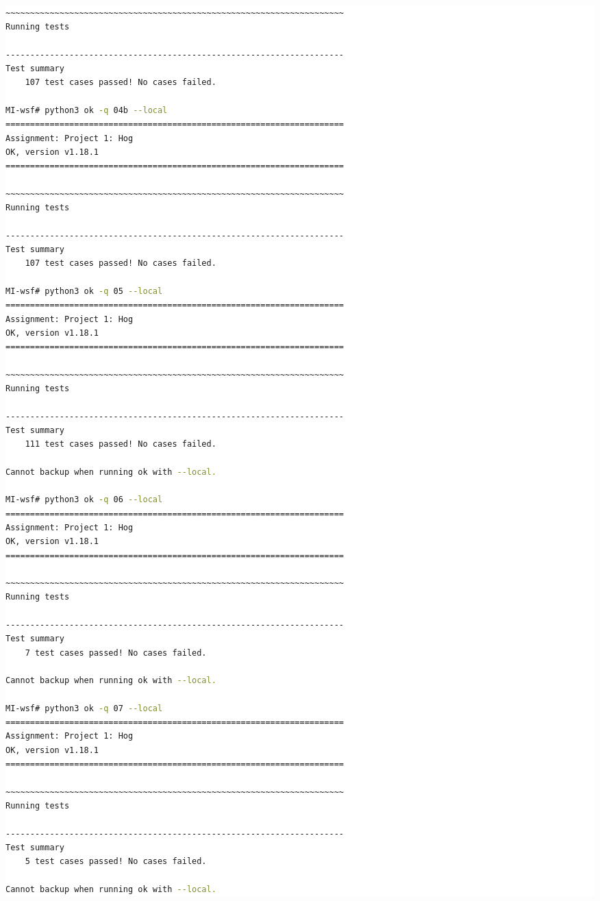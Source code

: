 ```sh
~~~~~~~~~~~~~~~~~~~~~~~~~~~~~~~~~~~~~~~~~~~~~~~~~~~~~~~~~~~~~~~~~~~~~
Running tests

---------------------------------------------------------------------
Test summary
    107 test cases passed! No cases failed.

MI-wsf# python3 ok -q 04b --local
=====================================================================
Assignment: Project 1: Hog
OK, version v1.18.1
=====================================================================

~~~~~~~~~~~~~~~~~~~~~~~~~~~~~~~~~~~~~~~~~~~~~~~~~~~~~~~~~~~~~~~~~~~~~
Running tests

---------------------------------------------------------------------
Test summary
    107 test cases passed! No cases failed.

MI-wsf# python3 ok -q 05 --local
=====================================================================
Assignment: Project 1: Hog
OK, version v1.18.1
=====================================================================

~~~~~~~~~~~~~~~~~~~~~~~~~~~~~~~~~~~~~~~~~~~~~~~~~~~~~~~~~~~~~~~~~~~~~
Running tests

---------------------------------------------------------------------
Test summary
    111 test cases passed! No cases failed.

Cannot backup when running ok with --local.

MI-wsf# python3 ok -q 06 --local
=====================================================================
Assignment: Project 1: Hog
OK, version v1.18.1
=====================================================================

~~~~~~~~~~~~~~~~~~~~~~~~~~~~~~~~~~~~~~~~~~~~~~~~~~~~~~~~~~~~~~~~~~~~~
Running tests

---------------------------------------------------------------------
Test summary
    7 test cases passed! No cases failed.

Cannot backup when running ok with --local.

MI-wsf# python3 ok -q 07 --local
=====================================================================
Assignment: Project 1: Hog
OK, version v1.18.1
=====================================================================

~~~~~~~~~~~~~~~~~~~~~~~~~~~~~~~~~~~~~~~~~~~~~~~~~~~~~~~~~~~~~~~~~~~~~
Running tests

---------------------------------------------------------------------
Test summary
    5 test cases passed! No cases failed.

Cannot backup when running ok with --local.
```
